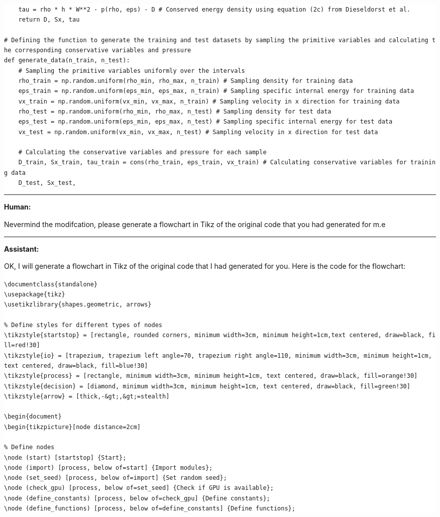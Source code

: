 ```
    tau = rho * h * W**2 - p(rho, eps) - D # Conserved energy density using equation (2c) from Dieseldorst et al.
    return D, Sx, tau

# Defining the function to generate the training and test datasets by sampling the primitive variables and calculating the corresponding conservative variables and pressure
def generate_data(n_train, n_test):
    # Sampling the primitive variables uniformly over the intervals
    rho_train = np.random.uniform(rho_min, rho_max, n_train) # Sampling density for training data
    eps_train = np.random.uniform(eps_min, eps_max, n_train) # Sampling specific internal energy for training data
    vx_train = np.random.uniform(vx_min, vx_max, n_train) # Sampling velocity in x direction for training data
    rho_test = np.random.uniform(rho_min, rho_max, n_test) # Sampling density for test data
    eps_test = np.random.uniform(eps_min, eps_max, n_test) # Sampling specific internal energy for test data
    vx_test = np.random.uniform(vx_min, vx_max, n_test) # Sampling velocity in x direction for test data

    # Calculating the conservative variables and pressure for each sample
    D_train, Sx_train, tau_train = cons(rho_train, eps_train, vx_train) # Calculating conservative variables for training data
    D_test, Sx_test,
```



***

**Human:**

 Nevermind the modifcation, please generate a flowchart in Tikz of the original code that you had generated for m.e

***

**Assistant:**

OK, I will generate a flowchart in Tikz of the original code that I had generated for you. Here is the code for the flowchart:

```
\documentclass{standalone}
\usepackage{tikz}
\usetikzlibrary{shapes.geometric, arrows}

% Define styles for different types of nodes
\tikzstyle{startstop} = [rectangle, rounded corners, minimum width=3cm, minimum height=1cm,text centered, draw=black, fill=red!30]
\tikzstyle{io} = [trapezium, trapezium left angle=70, trapezium right angle=110, minimum width=3cm, minimum height=1cm, text centered, draw=black, fill=blue!30]
\tikzstyle{process} = [rectangle, minimum width=3cm, minimum height=1cm, text centered, draw=black, fill=orange!30]
\tikzstyle{decision} = [diamond, minimum width=3cm, minimum height=1cm, text centered, draw=black, fill=green!30]
\tikzstyle{arrow} = [thick,-&gt;,&gt;=stealth]

\begin{document}
\begin{tikzpicture}[node distance=2cm]

% Define nodes
\node (start) [startstop] {Start};
\node (import) [process, below of=start] {Import modules};
\node (set_seed) [process, below of=import] {Set random seed};
\node (check_gpu) [process, below of=set_seed] {Check if GPU is available};
\node (define_constants) [process, below of=check_gpu] {Define constants};
\node (define_functions) [process, below of=define_constants] {Define functions};
```